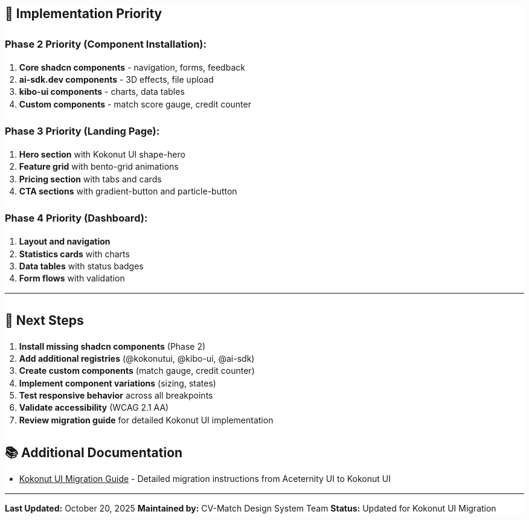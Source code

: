 
## 🎯 Implementation Priority

### Phase 2 Priority (Component Installation):
1. **Core shadcn components** - navigation, forms, feedback
2. **ai-sdk.dev components** - 3D effects, file upload
3. **kibo-ui components** - charts, data tables
4. **Custom components** - match score gauge, credit counter

### Phase 3 Priority (Landing Page):
1. **Hero section** with Kokonut UI shape-hero
2. **Feature grid** with bento-grid animations
3. **Pricing section** with tabs and cards
4. **CTA sections** with gradient-button and particle-button

### Phase 4 Priority (Dashboard):
1. **Layout and navigation**
2. **Statistics cards** with charts
3. **Data tables** with status badges
4. **Form flows** with validation

---

## 📝 Next Steps

1. **Install missing shadcn components** (Phase 2)
2. **Add additional registries** (@kokonutui, @kibo-ui, @ai-sdk)
3. **Create custom components** (match gauge, credit counter)
4. **Implement component variations** (sizing, states)
5. **Test responsive behavior** across all breakpoints
6. **Validate accessibility** (WCAG 2.1 AA)
7. **Review migration guide** for detailed Kokonut UI implementation

## 📚 Additional Documentation

- [Kokonut UI Migration Guide](./KOKONUT-UI-MIGRATION-GUIDE.md) - Detailed migration instructions from Aceternity UI to Kokonut UI

---

**Last Updated:** October 20, 2025
**Maintained by:** CV-Match Design System Team
**Status:** Updated for Kokonut UI Migration